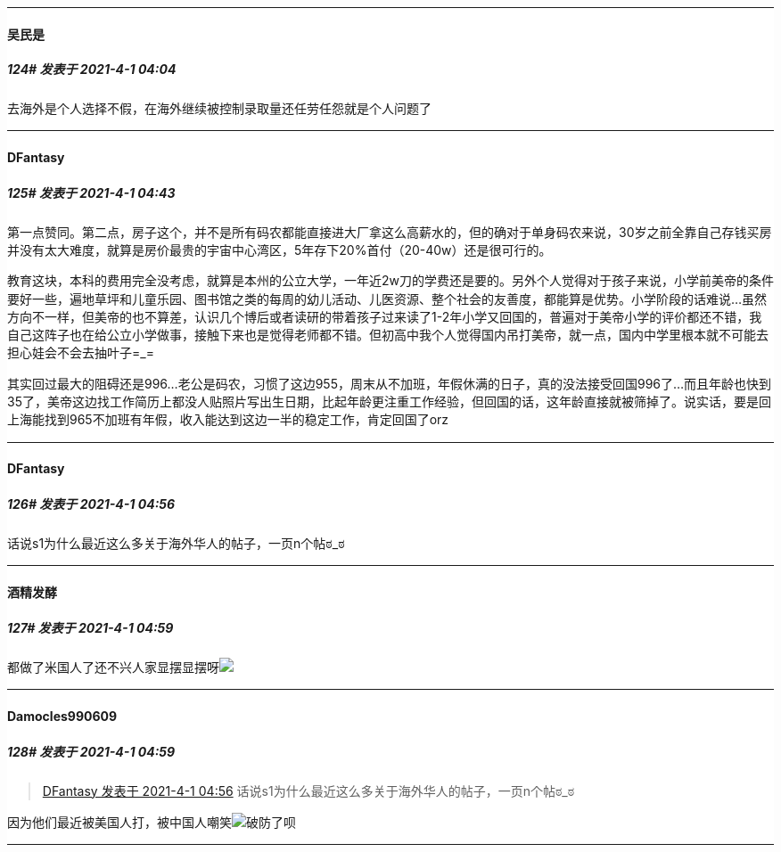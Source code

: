 *****

####  吴民是  
##### 124#       发表于 2021-4-1 04:04


去海外是个人选择不假，在海外继续被控制录取量还任劳任怨就是个人问题了


*****

####  DFantasy  
##### 125#       发表于 2021-4-1 04:43


第一点赞同。第二点，房子这个，并不是所有码农都能直接进大厂拿这么高薪水的，但的确对于单身码农来说，30岁之前全靠自己存钱买房并没有太大难度，就算是房价最贵的宇宙中心湾区，5年存下20%首付（20-40w）还是很可行的。

教育这块，本科的费用完全没考虑，就算是本州的公立大学，一年近2w刀的学费还是要的。另外个人觉得对于孩子来说，小学前美帝的条件要好一些，遍地草坪和儿童乐园、图书馆之类的每周的幼儿活动、儿医资源、整个社会的友善度，都能算是优势。小学阶段的话难说…虽然方向不一样，但美帝的也不算差，认识几个博后或者读研的带着孩子过来读了1-2年小学又回国的，普遍对于美帝小学的评价都还不错，我自己这阵子也在给公立小学做事，接触下来也是觉得老师都不错。但初高中我个人觉得国内吊打美帝，就一点，国内中学里根本就不可能去担心娃会不会去抽叶子=_=


其实回过最大的阻碍还是996…老公是码农，习惯了这边955，周末从不加班，年假休满的日子，真的没法接受回国996了…而且年龄也快到35了，美帝这边找工作简历上都没人贴照片写出生日期，比起年龄更注重工作经验，但回国的话，这年龄直接就被筛掉了。说实话，要是回上海能找到965不加班有年假，收入能达到这边一半的稳定工作，肯定回国了orz


*****

####  DFantasy  
##### 126#       发表于 2021-4-1 04:56


话说s1为什么最近这么多关于海外华人的帖子，一页n个帖ಠ_ಠ


*****

####  酒精发酵  
##### 127#       发表于 2021-4-1 04:59


都做了米国人了还不兴人家显摆显摆呀<img src="https://static.saraba1st.com/image/smiley/face2017/009.gif" referrerpolicy="no-referrer">


*****

####  Damocles990609  
##### 128#       发表于 2021-4-1 04:59


<blockquote><a href="httphttps://bbs.saraba1st.com/2b/forum.php?mod=redirect&amp;goto=findpost&amp;pid=50795880&amp;ptid=1996049" target="_blank">DFantasy 发表于 2021-4-1 04:56</a>
话说s1为什么最近这么多关于海外华人的帖子，一页n个帖ಠ_ಠ</blockquote>
因为他们最近被美国人打，被中国人嘲笑<img src="https://static.saraba1st.com/image/smiley/face2017/067.png" referrerpolicy="no-referrer">破防了呗


*****
